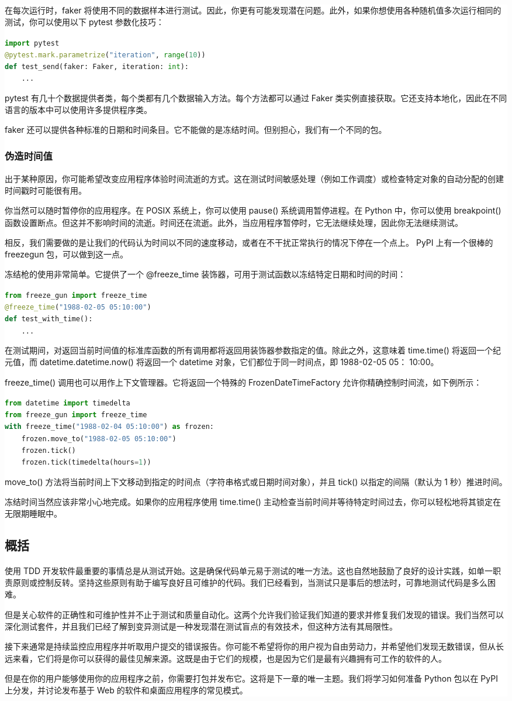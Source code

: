 在每次运行时，faker 将使用不同的数据样本进行测试。因此，你更有可能发现潜在问题。此外，如果你想使用各种随机值多次运行相同的测试，你可以使用以下 pytest 参数化技巧：

```python
import pytest
@pytest.mark.parametrize("iteration", range(10))
def test_send(faker: Faker, iteration: int):
    ...
```

pytest 有几十个数据提供者类，每个类都有几个数据输入方法。每个方法都可以通过 Faker 类实例直接获取。它还支持本地化，因此在不同语言的版本中可以使用许多提供程序类。

faker 还可以提供各种标准的日期和时间条目。它不能做的是冻结时间。但别担心，我们有一个不同的包。

### 伪造时间值

出于某种原因，你可能希望改变应用程序体验时间流逝的方式。这在测试时间敏感处理（例如工作调度）或检查特定对象的自动分配的创建时间戳时可能很有用。

你当然可以随时暂停你的应用程序。在 POSIX 系统上，你可以使用 pause() 系统调用暂停进程。在 Python 中，你可以使用 breakpoint() 函数设置断点。但这并不影响时间的流逝。时间还在流逝。此外，当应用程序暂停时，它无法继续处理，因此你无法继续测试。

相反，我们需要做的是让我们的代码认为时间以不同的速度移动，或者在不干扰正常执行的情况下停在一个点上。 PyPI 上有一个很棒的 freezegun 包，可以做到这一点。

冻结枪的使用非常简单。它提供了一个 @freeze_time 装饰器，可用于测试函数以冻结特定日期和时间的时间：

```python
from freeze_gun import freeze_time
@freeze_time("1988-02-05 05:10:00")
def test_with_time():
    ...
```

在测试期间，对返回当前时间值的标准库函数的所有调用都将返回用装饰器参数指定的值。除此之外，这意味着 time.time() 将返回一个纪元值，而 datetime.datetime.now() 将返回一个 datetime 对象，它们都位于同一时间点，即 1988-02-05 05： 10:00。

freeze_time() 调用也可以用作上下文管理器。它将返回一个特殊的 FrozenDateTimeFactory 允许你精确控制时间流，如下例所示：

```python
from datetime import timedelta
from freeze_gun import freeze_time
with freeze_time("1988-02-04 05:10:00") as frozen:
    frozen.move_to("1988-02-05 05:10:00")
    frozen.tick()
    frozen.tick(timedelta(hours=1))
```

move_to() 方法将当前时间上下文移动到指定的时间点（字符串格式或日期时间对象），并且 tick() 以指定的间隔（默认为 1 秒）推进时间。

冻结时间当然应该非常小心地完成。如果你的应用程序使用 time.time() 主动检查当前时间并等待特定时间过去，你可以轻松地将其锁定在无限期睡眠中。

## 概括

使用 TDD 开发软件最重要的事情总是从测试开始。这是确保代码单元易于测试的唯一方法。这也自然地鼓励了良好的设计实践，如单一职责原则或控制反转。坚持这些原则有助于编写良好且可维护的代码。我们已经看到，当测试只是事后的想法时，可靠地测试代码是多么困难。

但是关心软件的正确性和可维护性并不止于测试和质量自动化。这两个允许我们验证我们知道的要求并修复我们发现的错误。我们当然可以深化测试套件，并且我们已经了解到变异测试是一种发现潜在测试盲点的有效技术，但这种方法有其局限性。

接下来通常是持续监控应用程序并听取用户提交的错误报告。你可能不希望将你的用户视为自由劳动力，并希望他们发现无数错误，但从长远来看，它们将是你可以获得的最佳见解来源。这既是由于它们的规模，也是因为它们是最有兴趣拥有可工作的软件的人。

但是在你的用户能够使用你的应用程序之前，你需要打包并发布它。这将是下一章的唯一主题。我们将学习如何准备 Python 包以在 PyPI 上分发，并讨论发布基于 Web 的软件和桌面应用程序的常见模式。
